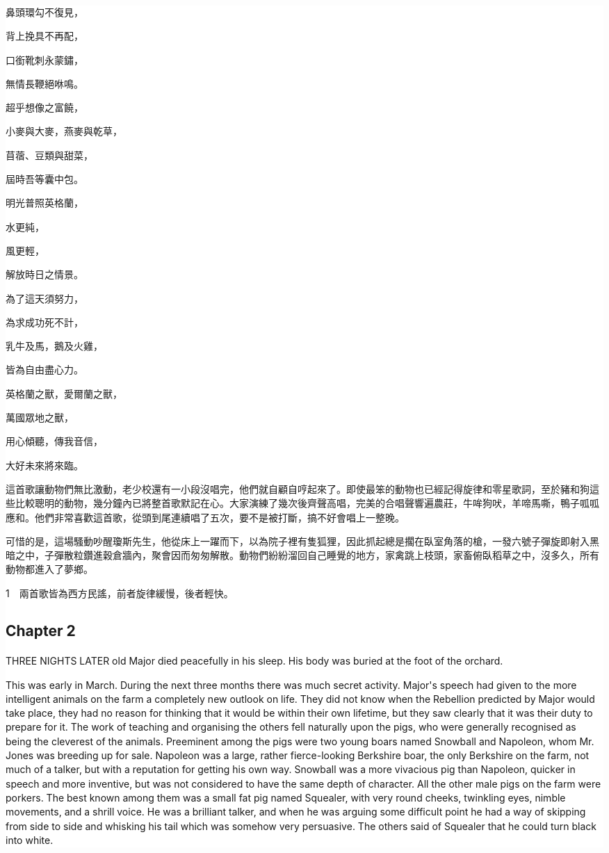鼻頭環勾不復見，

背上挽具不再配，

口銜靴刺永蒙鏽，

無情長鞭絕咻鳴。

超乎想像之富饒，

小麥與大麥，燕麥與乾草，

苜蓿、豆類與甜菜，

屆時吾等囊中包。

明光普照英格蘭，

水更純，

風更輕，

解放時日之情景。

為了這天須努力，

為求成功死不計，

乳牛及馬，鵝及火雞，

皆為自由盡心力。

英格蘭之獸，愛爾蘭之獸，

萬國眾地之獸，

用心傾聽，傳我音信，

大好未來將來臨。

這首歌讓動物們無比激動，老少校還有一小段沒唱完，他們就自顧自哼起來了。即使最笨的動物也已經記得旋律和零星歌詞，至於豬和狗這些比較聰明的動物，幾分鐘內已將整首歌默記在心。大家演練了幾次後齊聲高唱，完美的合唱聲響遍農莊，牛哞狗吠，羊啼馬嘶，鴨子呱呱應和。他們非常喜歡這首歌，從頭到尾連續唱了五次，要不是被打斷，搞不好會唱上一整晚。

可惜的是，這場騷動吵醒瓊斯先生，他從床上一躍而下，以為院子裡有隻狐狸，因此抓起總是擱在臥室角落的槍，一發六號子彈旋即射入黑暗之中，子彈散粒鑽進穀倉牆內，聚會因而匆匆解散。動物們紛紛溜回自己睡覺的地方，家禽跳上枝頭，家畜俯臥稻草之中，沒多久，所有動物都進入了夢鄉。

1　兩首歌皆為西方民謠，前者旋律緩慢，後者輕快。



## Chapter 2


THREE NIGHTS LATER old Major died peacefully in his sleep. His body was buried at the foot of the orchard.

This was early in March. During the next three months there was much secret activity. Major's speech had given to the more intelligent animals on the farm a completely new outlook on life. They did not know when the Rebellion predicted by Major would take place, they had no reason for thinking that it would be within their own lifetime, but they saw clearly that it was their duty to prepare for it. The work of teaching and organising the others fell naturally upon the pigs, who were generally recognised as being the cleverest of the animals. Preeminent among the pigs were two young boars named Snowball and Napoleon, whom Mr. Jones was breeding up for sale. Napoleon was a large, rather fierce-looking Berkshire boar, the only Berkshire on the farm, not much of a talker, but with a reputation for getting his own way. Snowball was a more vivacious pig than Napoleon, quicker in speech and more inventive, but was not considered to have the same depth of character. All the other male pigs on the farm were porkers. The best known among them was a small fat pig named Squealer, with very round cheeks, twinkling eyes, nimble movements, and a shrill voice. He was a brilliant talker, and when he was arguing some difficult point he had a way of skipping from side to side and whisking his tail which was somehow very persuasive. The others said of Squealer that he could turn black into white.

